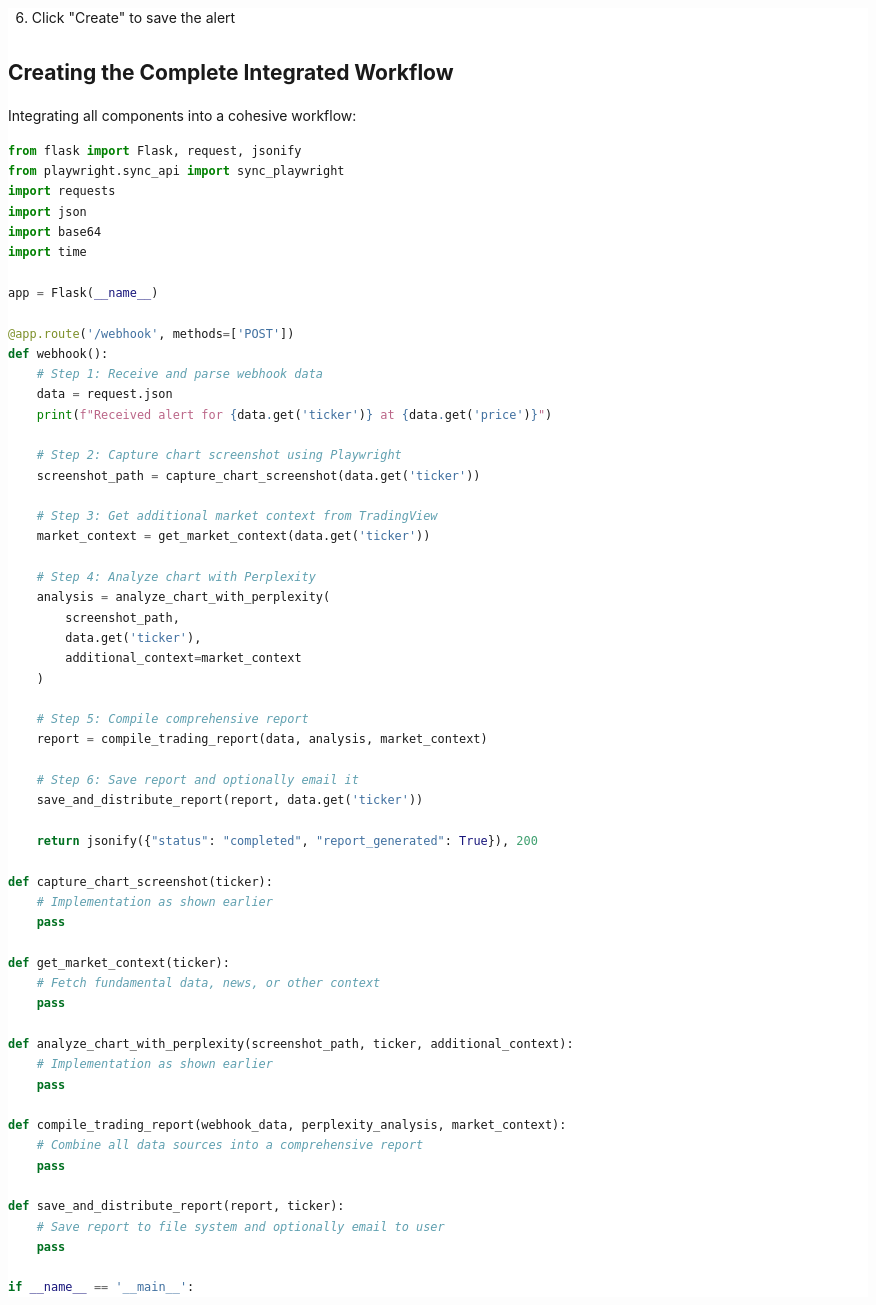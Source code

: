 6. Click "Create" to save the alert

## Creating the Complete Integrated Workflow

Integrating all components into a cohesive workflow:

```python
from flask import Flask, request, jsonify
from playwright.sync_api import sync_playwright
import requests
import json
import base64
import time

app = Flask(__name__)

@app.route('/webhook', methods=['POST'])
def webhook():
    # Step 1: Receive and parse webhook data
    data = request.json
    print(f"Received alert for {data.get('ticker')} at {data.get('price')}")
    
    # Step 2: Capture chart screenshot using Playwright
    screenshot_path = capture_chart_screenshot(data.get('ticker'))
    
    # Step 3: Get additional market context from TradingView
    market_context = get_market_context(data.get('ticker'))
    
    # Step 4: Analyze chart with Perplexity
    analysis = analyze_chart_with_perplexity(
        screenshot_path, 
        data.get('ticker'), 
        additional_context=market_context
    )
    
    # Step 5: Compile comprehensive report
    report = compile_trading_report(data, analysis, market_context)
    
    # Step 6: Save report and optionally email it
    save_and_distribute_report(report, data.get('ticker'))
    
    return jsonify({"status": "completed", "report_generated": True}), 200

def capture_chart_screenshot(ticker):
    # Implementation as shown earlier
    pass

def get_market_context(ticker):
    # Fetch fundamental data, news, or other context
    pass

def analyze_chart_with_perplexity(screenshot_path, ticker, additional_context):
    # Implementation as shown earlier
    pass

def compile_trading_report(webhook_data, perplexity_analysis, market_context):
    # Combine all data sources into a comprehensive report
    pass

def save_and_distribute_report(report, ticker):
    # Save report to file system and optionally email to user
    pass

if __name__ == '__main__':
```
